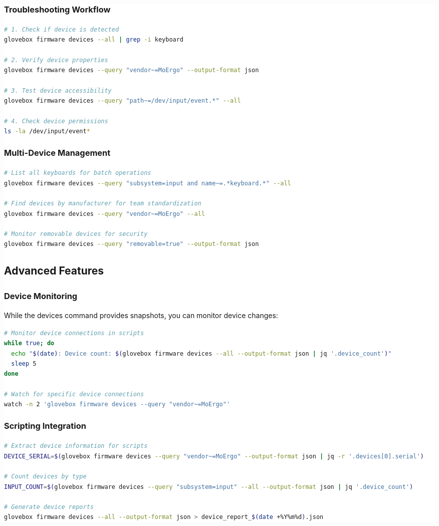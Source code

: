 ### Troubleshooting Workflow

```bash
# 1. Check if device is detected
glovebox firmware devices --all | grep -i keyboard

# 2. Verify device properties
glovebox firmware devices --query "vendor~=MoErgo" --output-format json

# 3. Test device accessibility
glovebox firmware devices --query "path~=/dev/input/event.*" --all

# 4. Check device permissions
ls -la /dev/input/event*
```

### Multi-Device Management

```bash
# List all keyboards for batch operations
glovebox firmware devices --query "subsystem=input and name~=.*keyboard.*" --all

# Find devices by manufacturer for team standardization
glovebox firmware devices --query "vendor~=MoErgo" --all

# Monitor removable devices for security
glovebox firmware devices --query "removable=true" --output-format json
```

## Advanced Features

### Device Monitoring

While the devices command provides snapshots, you can monitor device changes:

```bash
# Monitor device connections in scripts
while true; do
  echo "$(date): Device count: $(glovebox firmware devices --all --output-format json | jq '.device_count')"
  sleep 5
done

# Watch for specific device connections
watch -n 2 'glovebox firmware devices --query "vendor~=MoErgo"'
```

### Scripting Integration

```bash
# Extract device information for scripts
DEVICE_SERIAL=$(glovebox firmware devices --query "vendor~=MoErgo" --output-format json | jq -r '.devices[0].serial')

# Count devices by type
INPUT_COUNT=$(glovebox firmware devices --query "subsystem=input" --all --output-format json | jq '.device_count')

# Generate device reports
glovebox firmware devices --all --output-format json > device_report_$(date +%Y%m%d).json
```
